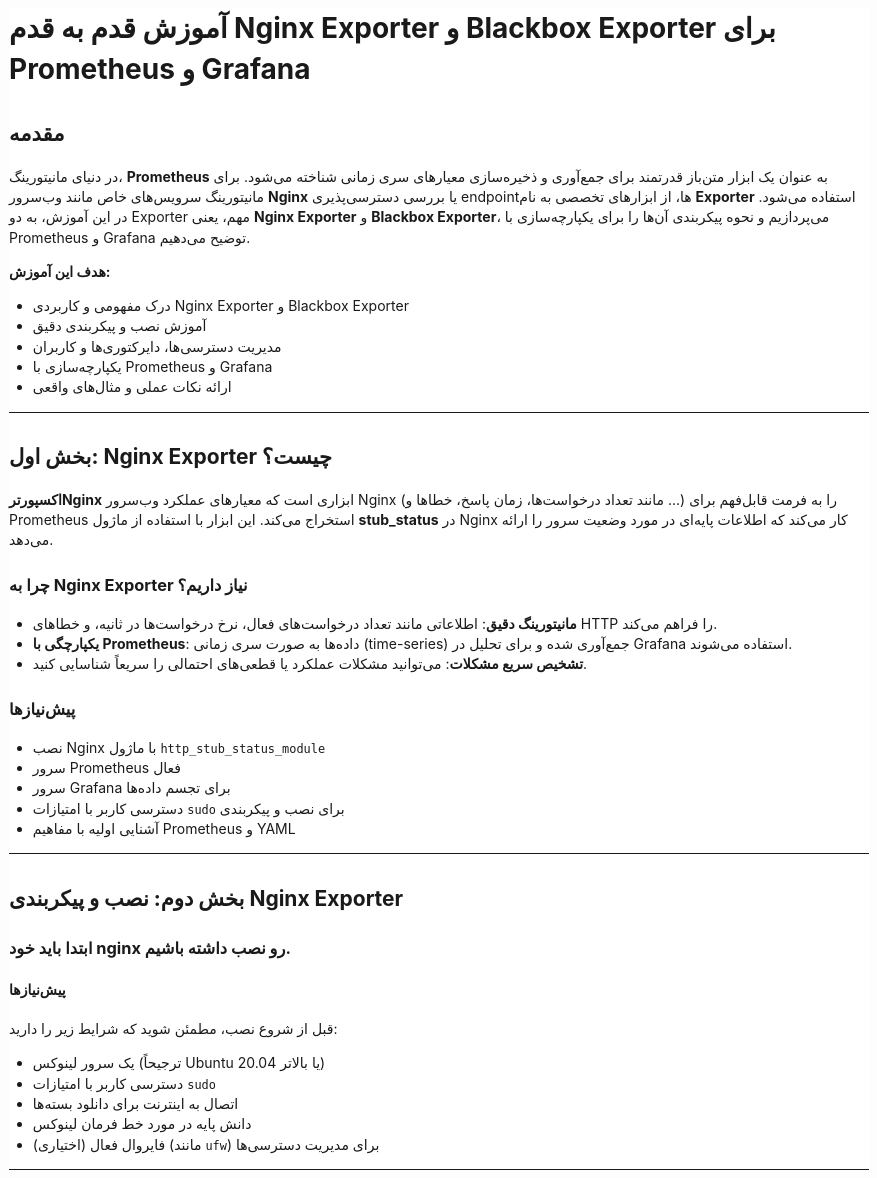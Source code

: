 # آموزش قدم به قدم Nginx Exporter و Blackbox Exporter برای Prometheus و Grafana

## مقدمه
در دنیای مانیتورینگ، **Prometheus** به عنوان یک ابزار متن‌باز قدرتمند برای جمع‌آوری و ذخیره‌سازی معیارهای سری زمانی شناخته می‌شود.
برای مانیتورینگ سرویس‌های خاص مانند وب‌سرور **Nginx** یا بررسی دسترسی‌پذیری endpoint‌ها، از ابزارهای تخصصی به نام **Exporter** استفاده می‌شود.
در این آموزش، به دو Exporter مهم، یعنی **Nginx Exporter** و **Blackbox Exporter**، می‌پردازیم و نحوه پیکربندی آن‌ها را برای یکپارچه‌سازی با Prometheus و Grafana توضیح می‌دهیم.

**هدف این آموزش:**
- درک مفهومی و کاربردی Nginx Exporter و Blackbox Exporter
- آموزش نصب و پیکربندی دقیق
- مدیریت دسترسی‌ها، دایرکتوری‌ها و کاربران
- یکپارچه‌سازی با Prometheus و Grafana
- ارائه نکات عملی و مثال‌های واقعی

---

## بخش اول: Nginx Exporter چیست؟
**اکسپورترNginx** ابزاری است که معیارهای عملکرد وب‌سرور Nginx (مانند تعداد درخواست‌ها، زمان پاسخ، خطاها و ...) را به فرمت قابل‌فهم برای Prometheus استخراج می‌کند.
این ابزار با استفاده از ماژول **stub_status** در Nginx کار می‌کند که اطلاعات پایه‌ای در مورد وضعیت سرور را ارائه می‌دهد.

### چرا به Nginx Exporter نیاز داریم؟
- **مانیتورینگ دقیق**: اطلاعاتی مانند تعداد درخواست‌های فعال، نرخ درخواست‌ها در ثانیه، و خطاهای HTTP را فراهم می‌کند.
- **یکپارچگی با Prometheus**: داده‌ها به صورت سری زمانی (time-series) جمع‌آوری شده و برای تحلیل در Grafana استفاده می‌شوند.
- **تشخیص سریع مشکلات**: می‌توانید مشکلات عملکرد یا قطعی‌های احتمالی را سریعاً شناسایی کنید.

### پیش‌نیازها
- نصب Nginx با ماژول `http_stub_status_module`
- سرور Prometheus فعال
- سرور Grafana برای تجسم داده‌ها
- دسترسی کاربر با امتیازات `sudo` برای نصب و پیکربندی
- آشنایی اولیه با مفاهیم Prometheus و YAML

---

## بخش دوم: نصب و پیکربندی Nginx Exporter

### ابتدا باید خود nginx رو نصب داشته باشیم.

#### پیش‌نیازها
قبل از شروع نصب، مطمئن شوید که شرایط زیر را دارید:
- یک سرور لینوکس (ترجیحاً Ubuntu 20.04 یا بالاتر)
- دسترسی کاربر با امتیازات `sudo`
- اتصال به اینترنت برای دانلود بسته‌ها
- دانش پایه در مورد خط فرمان لینوکس
- (اختیاری) فایروال فعال (مانند `ufw`) برای مدیریت دسترسی‌ها

---